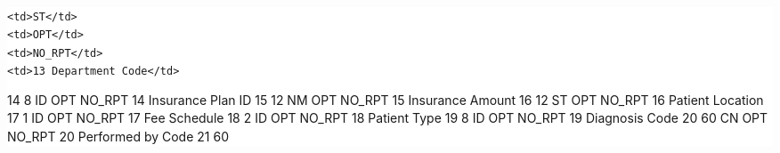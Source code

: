     <td>ST</td>
    <td>OPT</td>
    <td>NO_RPT</td>
    <td>13 Department Code</td>
  </tr>
  <tr>
    <td>14</td>
    <td>8</td>
    <td>ID</td>
    <td>OPT</td>
    <td>NO_RPT</td>
    <td>14 Insurance Plan ID</td>
  </tr>
  <tr>
    <td>15</td>
    <td>12</td>
    <td>NM</td>
    <td>OPT</td>
    <td>NO_RPT</td>
    <td>15 Insurance Amount</td>
  </tr>
  <tr>
    <td>16</td>
    <td>12</td>
    <td>ST</td>
    <td>OPT</td>
    <td>NO_RPT</td>
    <td>16 Patient Location</td>
  </tr>
  <tr>
    <td>17</td>
    <td>1</td>
    <td>ID</td>
    <td>OPT</td>
    <td>NO_RPT</td>
    <td>17 Fee Schedule</td>
  </tr>
  <tr>
    <td>18</td>
    <td>2</td>
    <td>ID</td>
    <td>OPT</td>
    <td>NO_RPT</td>
    <td>18 Patient Type</td>
  </tr>
  <tr>
    <td>19</td>
    <td>8</td>
    <td>ID</td>
    <td>OPT</td>
    <td>NO_RPT</td>
    <td>19 Diagnosis Code</td>
  </tr>
  <tr>
    <td>20</td>
    <td>60</td>
    <td>CN</td>
    <td>OPT</td>
    <td>NO_RPT</td>
    <td>20 Performed by Code</td>
  </tr>
  <tr>
    <td>21</td>
    <td>60</td>